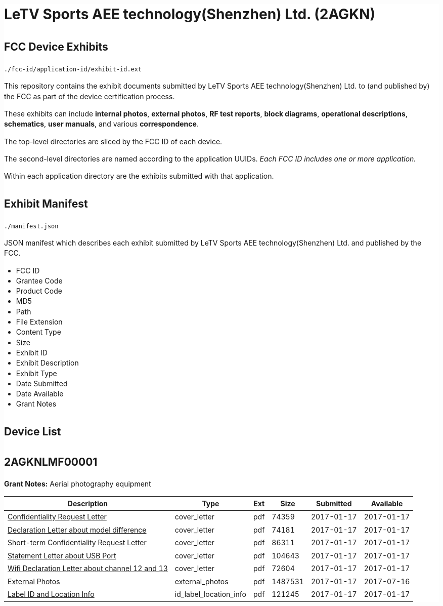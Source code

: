 # LeTV Sports AEE technology(Shenzhen) Ltd. (2AGKN)
## FCC Device Exhibits

```
./fcc-id/application-id/exhibit-id.ext
```

This repository contains the exhibit documents submitted by LeTV Sports AEE technology(Shenzhen) Ltd. to (and published by) the FCC as part of the device certification process.

These exhibits can include **internal photos**, **external photos**, **RF test reports**, **block diagrams**, **operational descriptions**, **schematics**, **user manuals**, and various **correspondence**.

The top-level directories are sliced by the FCC ID of each device.

The second-level directories are named according to the application UUIDs. *Each FCC ID includes one or more application.*

Within each application directory are the exhibits submitted with that application. 

## Exhibit Manifest

```
./manifest.json
```

JSON manifest which describes each exhibit submitted by LeTV Sports AEE technology(Shenzhen) Ltd. and published by the FCC.

- FCC ID
- Grantee Code
- Product Code
- MD5
- Path
- File Extension
- Content Type
- Size
- Exhibit ID
- Exhibit Description
- Exhibit Type
- Date Submitted
- Date Available
- Grant Notes

## Device List
## 2AGKNLMF00001
**Grant Notes:** Aerial photography equipment

| Description | Type | Ext | Size | Submitted | Available |
| ----------- | ---- | --- | ---- | --------- | --------- |
| [Confidentiality Request Letter](2AGKNLMF00001/e7e797f9d33b66f0395ffd4b967960b7/3260965.pdf) | cover_letter | pdf | 74359 | 2017-01-17 | 2017-01-17 |
| [Declaration Letter about model difference](2AGKNLMF00001/e7e797f9d33b66f0395ffd4b967960b7/3260966.pdf) | cover_letter | pdf | 74181 | 2017-01-17 | 2017-01-17 |
| [Short-term Confidentiality Request Letter](2AGKNLMF00001/e7e797f9d33b66f0395ffd4b967960b7/3260975.pdf) | cover_letter | pdf | 86311 | 2017-01-17 | 2017-01-17 |
| [Statement Letter about USB Port](2AGKNLMF00001/e7e797f9d33b66f0395ffd4b967960b7/3260976.pdf) | cover_letter | pdf | 104643 | 2017-01-17 | 2017-01-17 |
| [Wifi Declaration Letter about channel 12 and 13](2AGKNLMF00001/e7e797f9d33b66f0395ffd4b967960b7/3260985.pdf) | cover_letter | pdf | 72604 | 2017-01-17 | 2017-01-17 |
| [External Photos](2AGKNLMF00001/e7e797f9d33b66f0395ffd4b967960b7/3260967.pdf) | external_photos | pdf | 1487531 | 2017-01-17 | 2017-07-16 |
| [Label ID and Location Info](2AGKNLMF00001/e7e797f9d33b66f0395ffd4b967960b7/3260970.pdf) | id_label_location_info | pdf | 121245 | 2017-01-17 | 2017-01-17 |
